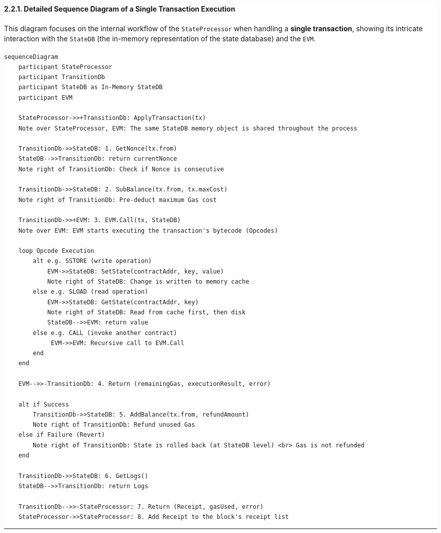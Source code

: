 #### 2.2.1. Detailed Sequence Diagram of a Single Transaction Execution

This diagram focuses on the internal workflow of the `StateProcessor` when handling a **single transaction**, showing its intricate interaction with the `StateDB` (the in-memory representation of the state database) and the `EVM`.

```mermaid
sequenceDiagram
    participant StateProcessor
    participant TransitionDb
    participant StateDB as In-Memory StateDB
    participant EVM

    StateProcessor->>+TransitionDb: ApplyTransaction(tx)
    Note over StateProcessor, EVM: The same StateDB memory object is shared throughout the process

    TransitionDb->>StateDB: 1. GetNonce(tx.from)
    StateDB-->>TransitionDb: return currentNonce
    Note right of TransitionDb: Check if Nonce is consecutive

    TransitionDb->>StateDB: 2. SubBalance(tx.from, tx.maxCost)
    Note right of TransitionDb: Pre-deduct maximum Gas cost

    TransitionDb->>+EVM: 3. EVM.Call(tx, StateDB)
    Note over EVM: EVM starts executing the transaction's bytecode (Opcodes)

    loop Opcode Execution
        alt e.g. SSTORE (write operation)
            EVM->>StateDB: SetState(contractAddr, key, value)
            Note right of StateDB: Change is written to memory cache
        else e.g. SLOAD (read operation)
            EVM->>StateDB: GetState(contractAddr, key)
            Note right of StateDB: Read from cache first, then disk
            StateDB-->>EVM: return value
        else e.g. CALL (invoke another contract)
             EVM->>EVM: Recursive call to EVM.Call
        end
    end

    EVM-->>-TransitionDb: 4. Return (remainingGas, executionResult, error)
    
    alt if Success
        TransitionDb->>StateDB: 5. AddBalance(tx.from, refundAmount)
        Note right of TransitionDb: Refund unused Gas
    else if Failure (Revert)
        Note right of TransitionDb: State is rolled back (at StateDB level) <br> Gas is not refunded
    end

    TransitionDb->>StateDB: 6. GetLogs()
    StateDB-->>TransitionDb: return Logs
    
    TransitionDb-->>-StateProcessor: 7. Return (Receipt, gasUsed, error)
    StateProcessor->>StateProcessor: 8. Add Receipt to the block's receipt list
```

---